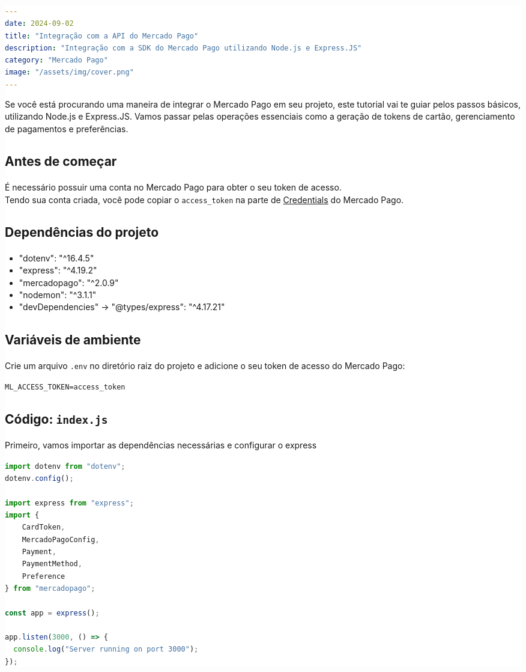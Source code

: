 ```yaml
---
date: 2024-09-02
title: "Integração com a API do Mercado Pago"
description: "Integração com a SDK do Mercado Pago utilizando Node.js e Express.JS"
category: "Mercado Pago"
image: "/assets/img/cover.png"
---
```


Se você está procurando uma maneira de integrar o Mercado Pago em seu projeto, este tutorial vai te guiar pelos passos básicos, utilizando Node.js e Express.JS. Vamos passar pelas operações essenciais como a geração de tokens de cartão, gerenciamento de pagamentos e preferências.

## Antes de começar

É necessário possuir uma conta no Mercado Pago para obter o seu token de acesso.  
Tendo sua conta criada, você pode copiar o `access_token` na parte de <a href="https://www.mercadopago.com/developers/en/docs/your-integrations/credentials" target="_blank" rel="nofollow, noreferrer,noopener,external">Credentials</a> do Mercado Pago.

## Dependências do projeto

- "dotenv": "^16.4.5"
- "express": "^4.19.2"
- "mercadopago": "^2.0.9"
- "nodemon": "^3.1.1"
- "devDependencies" -> "@types/express": "^4.17.21"

## Variáveis de ambiente

Crie um arquivo `.env` no diretório raiz do projeto e adicione o seu token de acesso do Mercado Pago:

```plaintext
ML_ACCESS_TOKEN=access_token
```

## Código: `index.js`

Primeiro, vamos importar as dependências necessárias e configurar o express

```javascript
import dotenv from "dotenv";
dotenv.config();

import express from "express";
import { 
    CardToken, 
    MercadoPagoConfig, 
    Payment, 
    PaymentMethod, 
    Preference
} from "mercadopago";

const app = express();

app.listen(3000, () => {
  console.log("Server running on port 3000");
});
```
